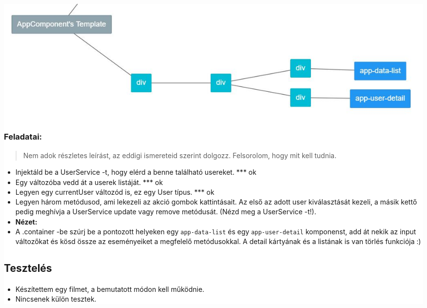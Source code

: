 ![AppComponent](src/assets/diagrams/app-component.JPG)

### Feladatai:

> Nem adok részletes leírást, az eddigi ismereteid szerint dolgozz. Felsorolom,
> hogy mit kell tudnia.

- Injektáld be a UserService -t, hogy elérd a benne található usereket. \*\*\* ok
- Egy változóba vedd át a userek listáját. \*\*\* ok
- Legyen egy currentUser változód is, ez egy User típus. \*\*\* ok
- Legyen három metódusod, ami lekezeli az akció gombok kattintásait. Az első
  az adott user kiválasztását kezeli, a másik kettő pedig meghívja a UserService
  update vagy remove metódusát. (Nézd meg a UserService -t!).
- **Nézet:**
- A .container -be szúrj be a pontozott helyeken egy `app-data-list` és egy
  `app-user-detail` komponenst, add át nekik az input változőkat és kösd össze
  az eseményeiket a megfelelő metódusokkal. A detail kártyának és a listának is
  van törlés funkciója :)

## Tesztelés

- Készítettem egy filmet, a bemutatott módon kell működnie.
- Nincsenek külön tesztek.
